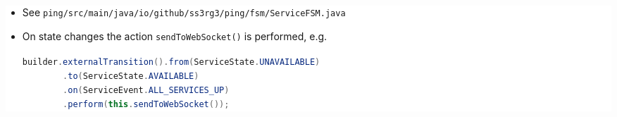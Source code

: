 - See `ping/src/main/java/io/github/ss3rg3/ping/fsm/ServiceFSM.java`

- On state changes the action `sendToWebSocket()` is performed, e.g.

  ```java
  builder.externalTransition().from(ServiceState.UNAVAILABLE)
          .to(ServiceState.AVAILABLE)
          .on(ServiceEvent.ALL_SERVICES_UP)
          .perform(this.sendToWebSocket());
  ```

  